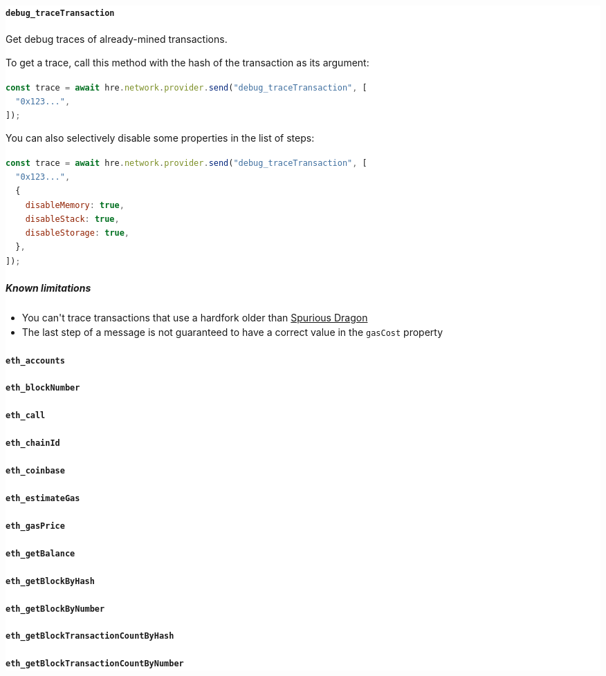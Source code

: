 #### `debug_traceTransaction`

Get debug traces of already-mined transactions.

To get a trace, call this method with the hash of the transaction as its argument:

```js
const trace = await hre.network.provider.send("debug_traceTransaction", [
  "0x123...",
]);
```

You can also selectively disable some properties in the list of steps:

```js
const trace = await hre.network.provider.send("debug_traceTransaction", [
  "0x123...",
  {
    disableMemory: true,
    disableStack: true,
    disableStorage: true,
  },
]);
```

##### Known limitations

- You can't trace transactions that use a hardfork older than [Spurious Dragon](https://ethereum.org/en/history/#spurious-dragon)
- The last step of a message is not guaranteed to have a correct value in the `gasCost` property

#### `eth_accounts`

#### `eth_blockNumber`

#### `eth_call`

#### `eth_chainId`

#### `eth_coinbase`

#### `eth_estimateGas`

#### `eth_gasPrice`

#### `eth_getBalance`

#### `eth_getBlockByHash`

#### `eth_getBlockByNumber`

#### `eth_getBlockTransactionCountByHash`

#### `eth_getBlockTransactionCountByNumber`
